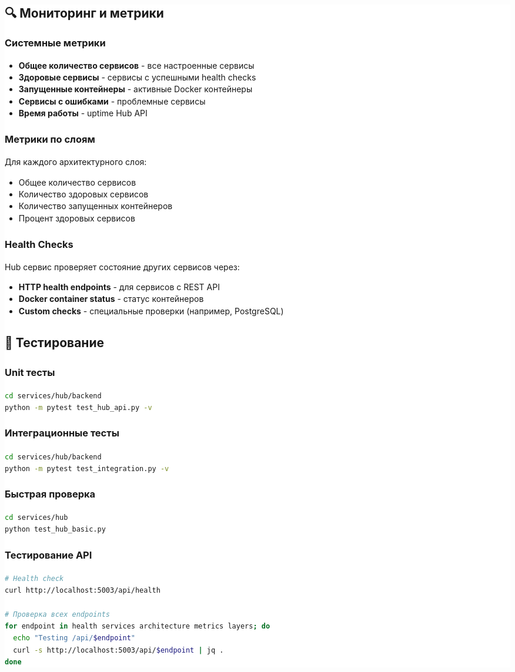 ## 🔍 Мониторинг и метрики

### Системные метрики

- **Общее количество сервисов** - все настроенные сервисы
- **Здоровые сервисы** - сервисы с успешными health checks
- **Запущенные контейнеры** - активные Docker контейнеры
- **Сервисы с ошибками** - проблемные сервисы
- **Время работы** - uptime Hub API

### Метрики по слоям

Для каждого архитектурного слоя:
- Общее количество сервисов
- Количество здоровых сервисов
- Количество запущенных контейнеров
- Процент здоровых сервисов

### Health Checks

Hub сервис проверяет состояние других сервисов через:
- **HTTP health endpoints** - для сервисов с REST API
- **Docker container status** - статус контейнеров
- **Custom checks** - специальные проверки (например, PostgreSQL)

## 🧪 Тестирование

### Unit тесты

```bash
cd services/hub/backend
python -m pytest test_hub_api.py -v
```

### Интеграционные тесты

```bash
cd services/hub/backend
python -m pytest test_integration.py -v
```

### Быстрая проверка

```bash
cd services/hub
python test_hub_basic.py
```

### Тестирование API

```bash
# Health check
curl http://localhost:5003/api/health

# Проверка всех endpoints
for endpoint in health services architecture metrics layers; do
  echo "Testing /api/$endpoint"
  curl -s http://localhost:5003/api/$endpoint | jq .
done
```
